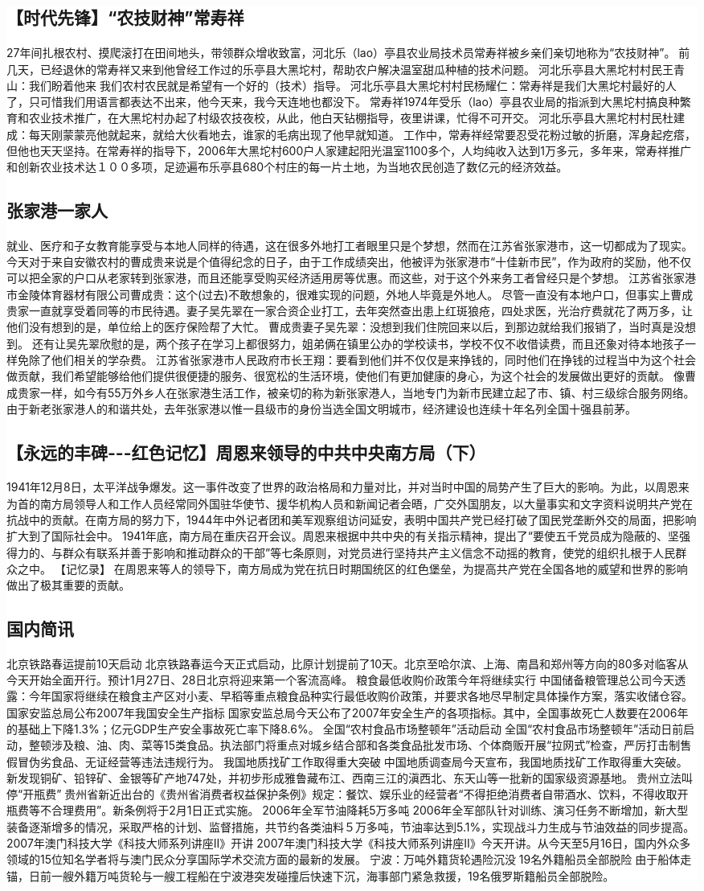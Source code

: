 
## 【时代先锋】“农技财神”常寿祥


27年间扎根农村、摸爬滚打在田间地头，带领群众增收致富，河北乐（lao）亭县农业局技术员常寿祥被乡亲们亲切地称为“农技财神”。
前几天，已经退休的常寿祥又来到他曾经工作过的乐亭县大黑坨村，帮助农户解决温室甜瓜种植的技术问题。
河北乐亭县大黑坨村村民王青山：我们盼着他来 我们农村农民就是希望有一个好的（技术）指导。
河北乐亭县大黑坨村村民杨耀仁：常寿祥是我们大黑坨村最好的人了，只可惜我们用语言都表达不出来，他今天来，我今天连地也都没下。
常寿祥1974年受乐（lao）亭县农业局的指派到大黑坨村搞良种繁育和农业技术推广，在大黑坨村办起了村级农技夜校，从此，他白天钻棚指导，夜里讲课，忙得不可开交。
河北乐亭县大黑坨村村民杜建成：每天刚蒙蒙亮他就起来，就给大伙看地去，谁家的毛病出现了他早就知道。
工作中，常寿祥经常要忍受花粉过敏的折磨，浑身起疙瘩，但他也天天坚持。在常寿祥的指导下，2006年大黑坨村600户人家建起阳光温室1100多个，人均纯收入达到1万多元，多年来，常寿祥推广和创新农业技术达１００多项，足迹遍布乐亭县680个村庄的每一片土地，为当地农民创造了数亿元的经济效益。


## 张家港一家人


就业、医疗和子女教育能享受与本地人同样的待遇，这在很多外地打工者眼里只是个梦想，然而在江苏省张家港市，这一切都成为了现实。
今天对于来自安徽农村的曹成贵来说是个值得纪念的日子，由于工作成绩突出，他被评为张家港市“十佳新市民”，作为政府的奖励，他不仅可以把全家的户口从老家转到张家港，而且还能享受购买经济适用房等优惠。而这些，对于这个外来务工者曾经只是个梦想。
江苏省张家港市金陵体育器材有限公司曹成贵：这个(过去)不敢想象的，很难实现的问题，外地人毕竟是外地人。
尽管一直没有本地户口，但事实上曹成贵家一直就享受着同等的市民待遇。妻子吴先翠在一家合资企业打工，去年突然查出患上红斑狼疮，四处求医，光治疗费就花了两万多，让他们没有想到的是，单位给上的医疗保险帮了大忙。
曹成贵妻子吴先翠：没想到我们住院回来以后，到那边就给我们报销了，当时真是没想到。
还有让吴先翠欣慰的是，两个孩子在学习上都很努力，姐弟俩在镇里公办的学校读书，学校不仅不收借读费，而且还象对待本地孩子一样免除了他们相关的学杂费。
江苏省张家港市人民政府市长王翔：要看到他们并不仅仅是来挣钱的，同时他们在挣钱的过程当中为这个社会做贡献，我们希望能够给他们提供很便捷的服务、很宽松的生活环境，使他们有更加健康的身心，为这个社会的发展做出更好的贡献。
像曹成贵家一样，如今有55万外乡人在张家港生活工作，被亲切的称为新张家港人，当地专门为新市民建立起了市、镇、村三级综合服务网络。由于新老张家港人的和谐共处，去年张家港以惟一县级市的身份当选全国文明城市，经济建设也连续十年名列全国十强县前茅。


## 【永远的丰碑---红色记忆】周恩来领导的中共中央南方局（下）


1941年12月8日，太平洋战争爆发。这一事件改变了世界的政治格局和力量对比，并对当时中国的局势产生了巨大的影响。为此，以周恩来为首的南方局领导人和工作人员经常同外国驻华使节、援华机构人员和新闻记者会晤，广交外国朋友，以大量事实和文字资料说明共产党在抗战中的贡献。在南方局的努力下，1944年中外记者团和美军观察组访问延安，表明中国共产党已经打破了国民党垄断外交的局面，把影响扩大到了国际社会中。
1941年底，南方局在重庆召开会议。周恩来根据中共中央的有关指示精神，提出了“要使五千党员成为隐蔽的、坚强得力的、与群众有联系并善于影响和推动群众的干部”等七条原则，对党员进行坚持共产主义信念不动摇的教育，使党的组织扎根于人民群众之中。
【记忆录】
在周恩来等人的领导下，南方局成为党在抗日时期国统区的红色堡垒，为提高共产党在全国各地的威望和世界的影响做出了极其重要的贡献。


## 国内简讯


北京铁路春运提前10天启动
北京铁路春运今天正式启动，比原计划提前了10天。北京至哈尔滨、上海、南昌和郑州等方向的80多对临客从今天开始全面开行。预计1月27日、28日北京将迎来第一个客流高峰。 
粮食最低收购价政策今年将继续实行
中国储备粮管理总公司今天透露：今年国家将继续在粮食主产区对小麦、早稻等重点粮食品种实行最低收购价政策，并要求各地尽早制定具体操作方案，落实收储仓容。 
国家安监总局公布2007年我国安全生产指标
国家安监总局今天公布了2007年安全生产的各项指标。其中，全国事故死亡人数要在2006年的基础上下降1.3%；亿元GDP生产安全事故死亡率下降8.6%。
全国“农村食品市场整顿年”活动启动
全国“农村食品市场整顿年”活动日前启动，整顿涉及粮、油、肉、菜等15类食品。执法部门将重点对城乡结合部和各类食品批发市场、个体商贩开展“拉网式”检查，严厉打击制售假冒伪劣食品、无证经营等违法违规行为。
我国地质找矿工作取得重大突破
中国地质调查局今天宣布，我国地质找矿工作取得重大突破。新发现铜矿、铅锌矿、金银等矿产地747处，并初步形成雅鲁藏布江、西南三江的滇西北、东天山等一批新的国家级资源基地。
贵州立法叫停“开瓶费”
贵州省新近出台的《贵州省消费者权益保护条例》规定：餐饮、娱乐业的经营者“不得拒绝消费者自带酒水、饮料，不得收取开瓶费等不合理费用”。新条例将于2月1日正式实施。
2006年全军节油降耗5万多吨
2006年全军部队针对训练、演习任务不断增加，新大型装备逐渐增多的情况，采取严格的计划、监督措施，共节约各类油料５万多吨，节油率达到5.1%，实现战斗力生成与节油效益的同步提高。
2007年澳门科技大学《科技大师系列讲座Ⅱ》开讲
2007年澳门科技大学《科技大师系列讲座Ⅱ》今天开讲。从今天至5月16日，国内外众多领域的15位知名学者将与澳门民众分享国际学术交流方面的最新的发展。
宁波：万吨外籍货轮遇险沉没 19名外籍船员全部脱险
由于船体走锚，日前一艘外籍万吨货轮与一艘工程船在宁波港突发碰撞后快速下沉，海事部门紧急救援，19名俄罗斯籍船员全部脱险。
